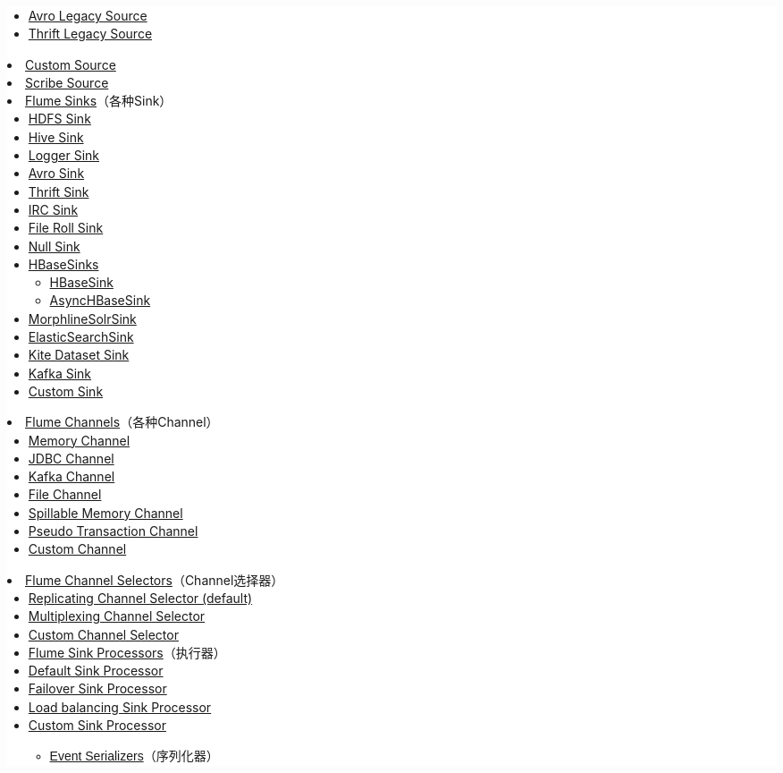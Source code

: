 <ul style="margin-left:0px;"><li style="margin-left:0px;"><a href="http://flume.apache.org/FlumeUserGuide.html#avro-legacy-source" rel="nofollow">Avro Legacy Source</a></li><li style="margin-left:0px;"><a href="http://flume.apache.org/FlumeUserGuide.html#thrift-legacy-source" rel="nofollow">Thrift Legacy Source</a></li></ul></li><li style="margin-left:0px;"><a href="http://flume.apache.org/FlumeUserGuide.html#custom-source" rel="nofollow">Custom Source</a></li><li style="margin-left:0px;"><a href="http://flume.apache.org/FlumeUserGuide.html#scribe-source" rel="nofollow">Scribe Source</a></li></ul></li><li style="margin-left:0px;"><a href="http://flume.apache.org/FlumeUserGuide.html#flume-sinks" rel="nofollow">Flume Sinks</a>（各种Sink）
<ul style="margin-left:0px;"><li style="margin-left:0px;"><a href="http://flume.apache.org/FlumeUserGuide.html#hdfs-sink" rel="nofollow">HDFS Sink</a></li><li style="margin-left:0px;"><a href="http://flume.apache.org/FlumeUserGuide.html#hive-sink" rel="nofollow">Hive Sink</a></li><li style="margin-left:0px;"><a href="http://flume.apache.org/FlumeUserGuide.html#logger-sink" rel="nofollow">Logger Sink</a></li><li style="margin-left:0px;"><a href="http://flume.apache.org/FlumeUserGuide.html#avro-sink" rel="nofollow">Avro Sink</a></li><li style="margin-left:0px;"><a href="http://flume.apache.org/FlumeUserGuide.html#thrift-sink" rel="nofollow">Thrift Sink</a></li><li style="margin-left:0px;"><a href="http://flume.apache.org/FlumeUserGuide.html#irc-sink" rel="nofollow">IRC Sink</a></li><li style="margin-left:0px;"><a href="http://flume.apache.org/FlumeUserGuide.html#file-roll-sink" rel="nofollow">File Roll Sink</a></li><li style="margin-left:0px;"><a href="http://flume.apache.org/FlumeUserGuide.html#null-sink" rel="nofollow">Null Sink</a></li><li style="margin-left:0px;"><a href="http://flume.apache.org/FlumeUserGuide.html#hbasesinks" rel="nofollow">HBaseSinks</a>
<ul style="margin-left:0px;"><li style="margin-left:0px;"><a href="http://flume.apache.org/FlumeUserGuide.html#hbasesink" rel="nofollow">HBaseSink</a></li><li style="margin-left:0px;"><a href="http://flume.apache.org/FlumeUserGuide.html#asynchbasesink" rel="nofollow">AsyncHBaseSink</a></li></ul></li><li style="margin-left:0px;"><a href="http://flume.apache.org/FlumeUserGuide.html#morphlinesolrsink" rel="nofollow">MorphlineSolrSink</a></li><li style="margin-left:0px;"><a href="http://flume.apache.org/FlumeUserGuide.html#elasticsearchsink" rel="nofollow">ElasticSearchSink</a></li><li style="margin-left:0px;"><a href="http://flume.apache.org/FlumeUserGuide.html#kite-dataset-sink" rel="nofollow">Kite Dataset Sink</a></li><li style="margin-left:0px;"><a href="http://flume.apache.org/FlumeUserGuide.html#kafka-sink" rel="nofollow">Kafka Sink</a></li><li style="margin-left:0px;"><a href="http://flume.apache.org/FlumeUserGuide.html#custom-sink" rel="nofollow">Custom Sink</a></li></ul></li><li style="margin-left:0px;"><a href="http://flume.apache.org/FlumeUserGuide.html#flume-channels" rel="nofollow">Flume Channels</a>（各种Channel）
<ul style="margin-left:0px;"><li style="margin-left:0px;"><a href="http://flume.apache.org/FlumeUserGuide.html#memory-channel" rel="nofollow">Memory Channel</a></li><li style="margin-left:0px;"><a href="http://flume.apache.org/FlumeUserGuide.html#jdbc-channel" rel="nofollow">JDBC Channel</a></li><li style="margin-left:0px;"><a href="http://flume.apache.org/FlumeUserGuide.html#kafka-channel" rel="nofollow">Kafka Channel</a></li><li style="margin-left:0px;"><a href="http://flume.apache.org/FlumeUserGuide.html#file-channel" rel="nofollow">File Channel</a></li><li style="margin-left:0px;"><a href="http://flume.apache.org/FlumeUserGuide.html#spillable-memory-channel" rel="nofollow">Spillable Memory Channel</a></li><li style="margin-left:0px;"><a href="http://flume.apache.org/FlumeUserGuide.html#pseudo-transaction-channel" rel="nofollow">Pseudo Transaction Channel</a></li><li style="margin-left:0px;"><a href="http://flume.apache.org/FlumeUserGuide.html#custom-channel" rel="nofollow">Custom Channel</a></li></ul></li><li style="margin-left:0px;"><a href="http://flume.apache.org/FlumeUserGuide.html#flume-channel-selectors" rel="nofollow">Flume Channel Selectors</a>（Channel选择器）
<ul style="margin-left:0px;"><li style="margin-left:0px;"><a href="http://flume.apache.org/FlumeUserGuide.html#replicating-channel-selector-default" rel="nofollow">Replicating Channel Selector (default)</a></li><li style="margin-left:0px;"><a href="http://flume.apache.org/FlumeUserGuide.html#multiplexing-channel-selector" rel="nofollow">Multiplexing Channel Selector</a></li><li style="margin-left:0px;"><a href="http://flume.apache.org/FlumeUserGuide.html#custom-channel-selector" rel="nofollow">Custom Channel Selector</a></li><li style="margin-left:0px;"><a href="http://flume.apache.org/FlumeUserGuide.html#flume-sink-processors" rel="nofollow">Flume Sink Processors</a>（执行器）</li><li style="margin-left:0px;"><a href="http://flume.apache.org/FlumeUserGuide.html#default-sink-processor" rel="nofollow">Default Sink Processor</a></li><li style="margin-left:0px;">
<p style="display:inline !important;"><a href="http://flume.apache.org/FlumeUserGuide.html#failover-sink-processor" rel="nofollow">Failover Sink Processor</a></p>
</li><li style="margin-left:0px;"><a href="http://flume.apache.org/FlumeUserGuide.html#load-balancing-sink-processor" rel="nofollow">Load balancing Sink Processor</a></li><li style="margin-left:0px;"><a href="http://flume.apache.org/FlumeUserGuide.html#custom-sink-processor" rel="nofollow">Custom Sink Processor</a></li></ul></li></ul></li></ul><ul style="margin-left:0px;font-family:verdana, Arial, Helvetica, sans-serif;font-size:14px;"><li style="margin-left:0px;list-style-type:none;">
<ul style="margin-left:0px;"><li style="margin-left:0px;"><a href="http://flume.apache.org/FlumeUserGuide.html#event-serializers" rel="nofollow">Event Serializers</a>（序列化器）